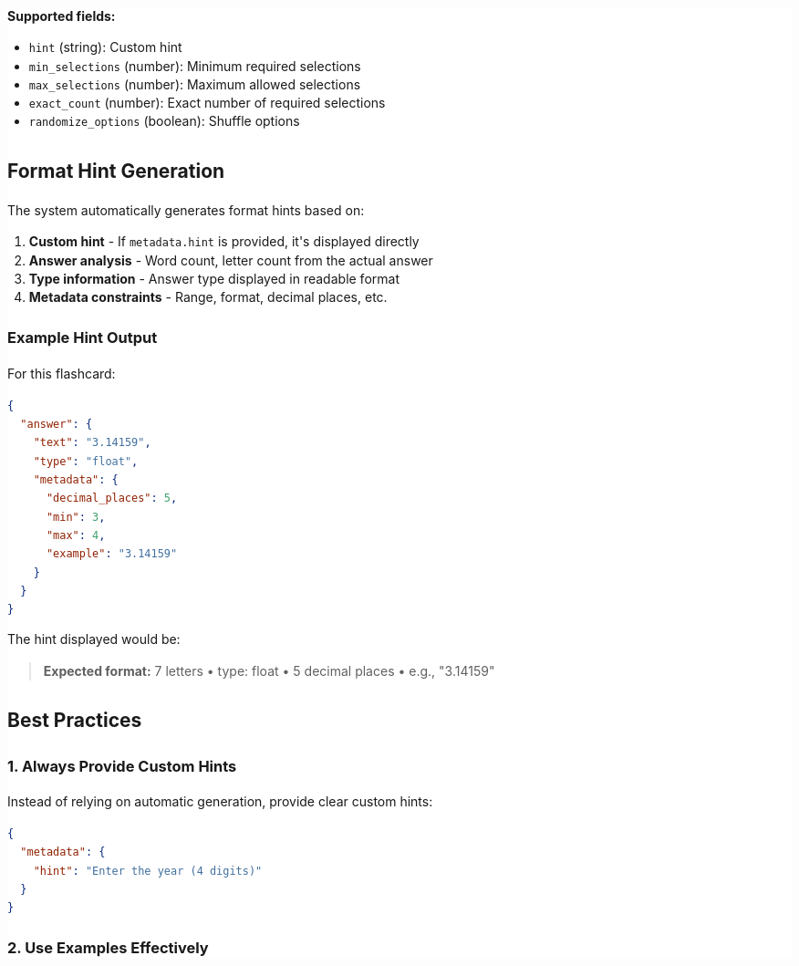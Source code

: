 **Supported fields:**
- `hint` (string): Custom hint
- `min_selections` (number): Minimum required selections
- `max_selections` (number): Maximum allowed selections
- `exact_count` (number): Exact number of required selections
- `randomize_options` (boolean): Shuffle options

## Format Hint Generation

The system automatically generates format hints based on:

1. **Custom hint** - If `metadata.hint` is provided, it's displayed directly
2. **Answer analysis** - Word count, letter count from the actual answer
3. **Type information** - Answer type displayed in readable format
4. **Metadata constraints** - Range, format, decimal places, etc.

### Example Hint Output

For this flashcard:
```json
{
  "answer": {
    "text": "3.14159",
    "type": "float",
    "metadata": {
      "decimal_places": 5,
      "min": 3,
      "max": 4,
      "example": "3.14159"
    }
  }
}
```

The hint displayed would be:
> **Expected format:** 7 letters • type: float • 5 decimal places • e.g., "3.14159"

## Best Practices

### 1. Always Provide Custom Hints

Instead of relying on automatic generation, provide clear custom hints:

```json
{
  "metadata": {
    "hint": "Enter the year (4 digits)"
  }
}
```

### 2. Use Examples Effectively
